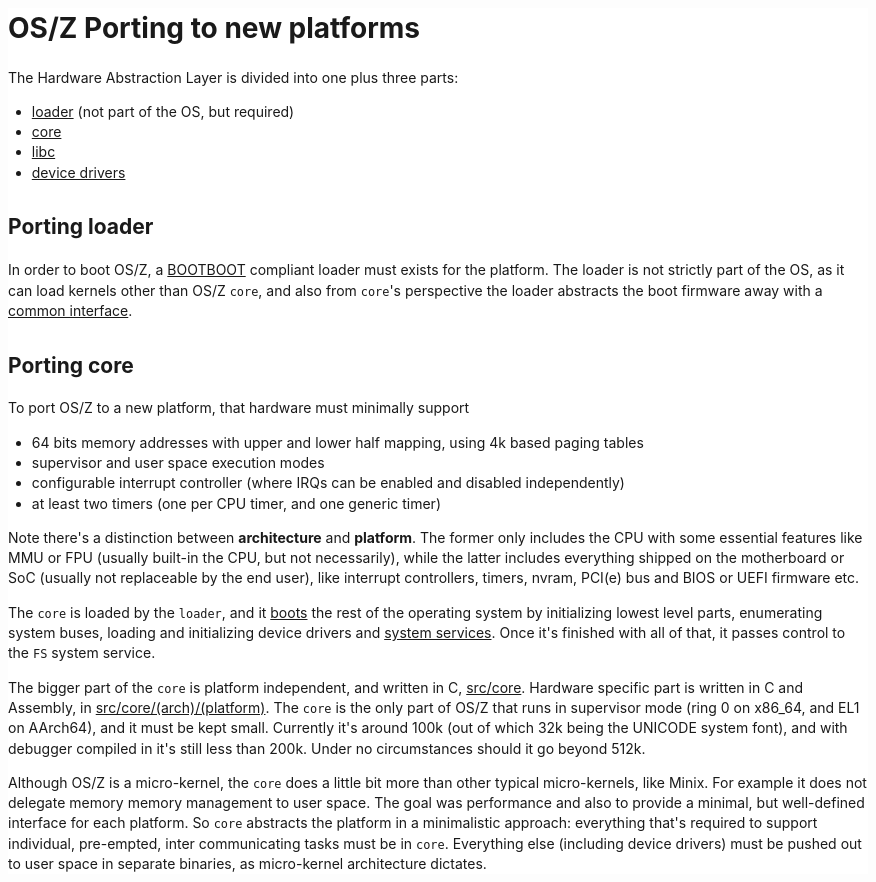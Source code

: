 OS/Z Porting to new platforms
=============================

The Hardware Abstraction Layer is divided into one plus three parts:

 * [loader](https://gitlab.com/bztsrc/osz/tree/master/loader) (not part of the OS, but required)
 * [core](https://gitlab.com/bztsrc/osz/tree/master/src/core)
 * [libc](https://gitlab.com/bztsrc/osz/tree/master/src/libc)
 * [device drivers](https://gitlab.com/bztsrc/osz/blob/master/docs/drivers.en.md)

Porting loader
--------------

In order to boot OS/Z, a [BOOTBOOT](https://gitlab.com/bztsrc/bootboot) compliant loader must exists for
the platform. The loader is not strictly part of the OS, as it can load kernels other than OS/Z `core`, and also from
`core`'s perspective the loader abstracts the boot firmware away with a [common interface](https://gitlab.com/bztsrc/osz/blob/master/loader/bootboot.h).

Porting core
------------

To port OS/Z to a new platform, that hardware must minimally support

 * 64 bits memory addresses with upper and lower half mapping, using 4k based paging tables
 * supervisor and user space execution modes
 * configurable interrupt controller (where IRQs can be enabled and disabled independently)
 * at least two timers (one per CPU timer, and one generic timer)

Note there's a distinction between **architecture** and **platform**. The former only includes the CPU with some essential
features like MMU or FPU (usually built-in the CPU, but not necessarily), while the latter includes everything shipped on
the motherboard or SoC (usually not replaceable by the end user), like interrupt controllers, timers, nvram, PCI(e) bus and
BIOS or UEFI firmware etc.

The `core` is loaded by the `loader`, and it [boots](https://gitlab.com/bztsrc/osz/blob/master/docs/boot.en.md) the
rest of the operating system by initializing lowest level parts, enumerating system buses, loading and initializing
device drivers and [system services](https://gitlab.com/bztsrc/osz/blob/master/docs/services.en.md). Once it's finished
with all of that, it passes control to the `FS` system service.

The bigger part of the `core` is platform independent, and written in C, [src/core](https://gitlab.com/bztsrc/osz/blob/master/src/core).
Hardware specific part is written in C and Assembly, in [src/core/(arch)/(platform)](https://gitlab.com/bztsrc/osz/blob/master/src/core/x86_64). The
`core` is the only part of OS/Z that runs in supervisor mode (ring 0 on x86_64, and EL1 on AArch64), and it must be kept small.
Currently it's around 100k (out of which 32k being the UNICODE system font), and with
debugger compiled in it's still less than 200k. Under no circumstances should it go beyond 512k.

Although OS/Z is a micro-kernel, the `core` does a little bit more than other typical micro-kernels, like Minix. For example
it does not delegate memory memory management to user space. The goal was performance and also to provide a minimal, but
well-defined interface for each platform. So `core` abstracts the platform in a minimalistic approach: everything that's
required to support individual, pre-empted, inter communicating tasks must be in `core`. Everything else (including device drivers)
must be pushed out to user space in separate binaries, as micro-kernel architecture dictates.
